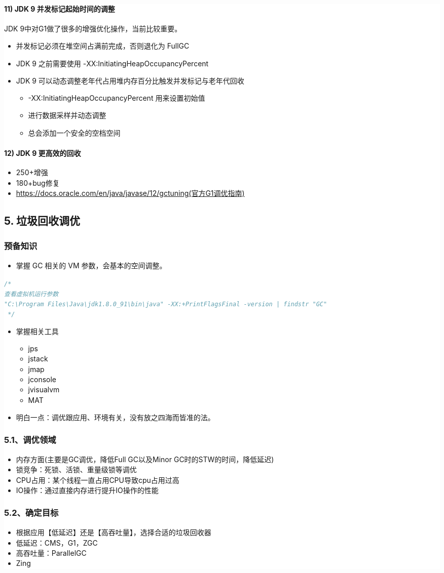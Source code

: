 #### 11) JDK 9 并发标记起始时间的调整

JDK 9中对G1做了很多的增强优化操作，当前比较重要。

* 并发标记必须在堆空间占满前完成，否则退化为 FullGC

* JDK 9 之前需要使用 -XX:InitiatingHeapOccupancyPercent

* JDK 9 可以动态调整老年代占用堆内存百分比触发并发标记与老年代回收

  * -XX:InitiatingHeapOccupancyPercent 用来设置初始值

  * 进行数据采样并动态调整

  * 总会添加一个安全的空档空间

#### 12) JDK 9 更高效的回收

* 250+增强
* 180+bug修复
* https://docs.oracle.com/en/java/javase/12/gctuning(官方G1调优指南)


## 5. 垃圾回收调优

### 预备知识

* 掌握 GC 相关的 VM 参数，会基本的空间调整。

```java
/*
查看虚拟机运行参数
"C:\Program Files\Java\jdk1.8.0_91\bin\java" -XX:+PrintFlagsFinal -version | findstr "GC"
 */
```

* 掌握相关工具
  * jps
  * jstack
  * jmap
  * jconsole
  * jvisualvm
  * MAT

* 明白一点：调优跟应用、环境有关，没有放之四海而皆准的法。

### 5.1、调优领域

* 内存方面(主要是GC调优，降低Full GC以及Minor GC时的STW的时间，降低延迟)
* 锁竞争：死锁、活锁、重量级锁等调优
* CPU占用：某个线程一直占用CPU导致cpu占用过高
* IO操作：通过直接内存进行提升IO操作的性能

### 5.2、确定目标

* 根据应用【低延迟】还是【高吞吐量】，选择合适的垃圾回收器
* 低延迟：CMS，G1，ZGC
* 高吞吐量：ParallelGC
* Zing
